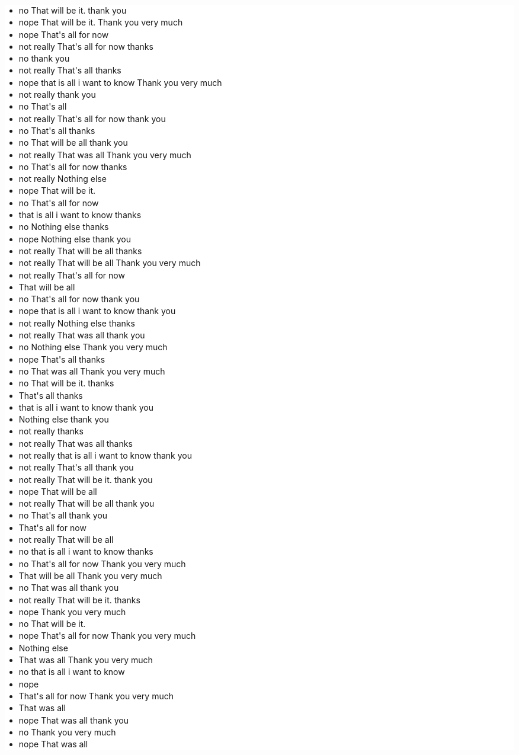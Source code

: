 - no That will be it. thank you
- nope That will be it. Thank you very much
- nope That's all for now
- not really That's all for now thanks
- no thank you
- not really That's all thanks
- nope that is all i want to know Thank you very much
- not really thank you
- no That's all
- not really That's all for now thank you
- no That's all thanks
- no That will be all thank you
- not really That was all Thank you very much
- no That's all for now thanks
- not really Nothing else
- nope That will be it.
- no That's all for now
- that is all i want to know thanks
- no Nothing else thanks
- nope Nothing else thank you
- not really That will be all thanks
- not really That will be all Thank you very much
- not really That's all for now
- That will be all
- no That's all for now thank you
- nope that is all i want to know thank you
- not really Nothing else thanks
- not really That was all thank you
- no Nothing else Thank you very much
- nope That's all thanks
- no That was all Thank you very much
- no That will be it. thanks
- That's all thanks
- that is all i want to know thank you
- Nothing else thank you
- not really thanks
- not really That was all thanks
- not really that is all i want to know thank you
- not really That's all thank you
- not really That will be it. thank you
- nope That will be all
- not really That will be all thank you
- no That's all thank you
- That's all for now
- not really That will be all
- no that is all i want to know thanks
- no That's all for now Thank you very much
- That will be all Thank you very much
- no That was all thank you
- not really That will be it. thanks
- nope Thank you very much
- no That will be it.
- nope That's all for now Thank you very much
- Nothing else
- That was all Thank you very much
- no that is all i want to know
- nope
- That's all for now Thank you very much
- That was all
- nope That was all thank you
- no Thank you very much
- nope That was all

